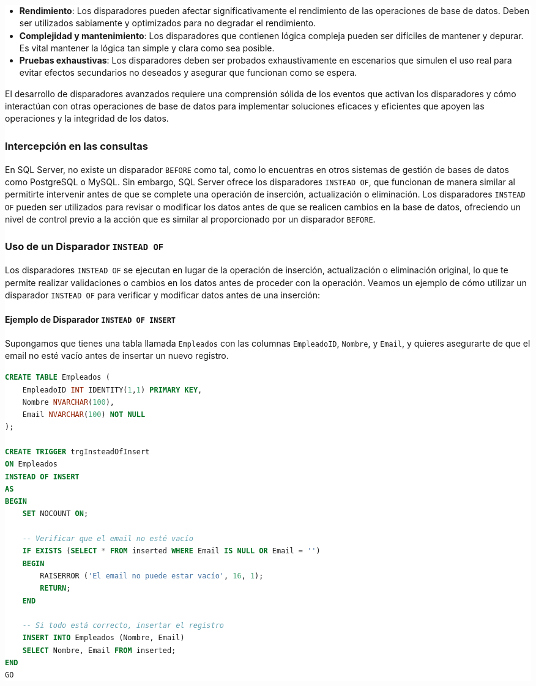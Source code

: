 - **Rendimiento**: Los disparadores pueden afectar significativamente el rendimiento de las operaciones de base de datos. Deben ser utilizados sabiamente y optimizados para no degradar el rendimiento.
- **Complejidad y mantenimiento**: Los disparadores que contienen lógica compleja pueden ser difíciles de mantener y depurar. Es vital mantener la lógica tan simple y clara como sea posible.
- **Pruebas exhaustivas**: Los disparadores deben ser probados exhaustivamente en escenarios que simulen el uso real para evitar efectos secundarios no deseados y asegurar que funcionan como se espera.

El desarrollo de disparadores avanzados requiere una comprensión sólida de los eventos que activan los disparadores y cómo interactúan con otras operaciones de base de datos para implementar soluciones eficaces y eficientes que apoyen las operaciones y la integridad de los datos.

### Intercepción en las consultas

En SQL Server, no existe un disparador `BEFORE` como tal, como lo encuentras en otros sistemas de gestión de bases de datos como PostgreSQL o MySQL. Sin embargo, SQL Server ofrece los disparadores `INSTEAD OF`, que funcionan de manera similar al permitirte intervenir antes de que se complete una operación de inserción, actualización o eliminación. Los disparadores `INSTEAD OF` pueden ser utilizados para revisar o modificar los datos antes de que se realicen cambios en la base de datos, ofreciendo un nivel de control previo a la acción que es similar al proporcionado por un disparador `BEFORE`.

### Uso de un Disparador `INSTEAD OF`

Los disparadores `INSTEAD OF` se ejecutan en lugar de la operación de inserción, actualización o eliminación original, lo que te permite realizar validaciones o cambios en los datos antes de proceder con la operación. Veamos un ejemplo de cómo utilizar un disparador `INSTEAD OF` para verificar y modificar datos antes de una inserción:

#### Ejemplo de Disparador `INSTEAD OF INSERT`

Supongamos que tienes una tabla llamada `Empleados` con las columnas `EmpleadoID`, `Nombre`, y `Email`, y quieres asegurarte de que el email no esté vacío antes de insertar un nuevo registro.

```sql
CREATE TABLE Empleados (
    EmpleadoID INT IDENTITY(1,1) PRIMARY KEY,
    Nombre NVARCHAR(100),
    Email NVARCHAR(100) NOT NULL
);

CREATE TRIGGER trgInsteadOfInsert
ON Empleados
INSTEAD OF INSERT
AS
BEGIN
    SET NOCOUNT ON;

    -- Verificar que el email no esté vacío
    IF EXISTS (SELECT * FROM inserted WHERE Email IS NULL OR Email = '')
    BEGIN
        RAISERROR ('El email no puede estar vacío', 16, 1);
        RETURN;
    END

    -- Si todo está correcto, insertar el registro
    INSERT INTO Empleados (Nombre, Email)
    SELECT Nombre, Email FROM inserted;
END
GO
```

